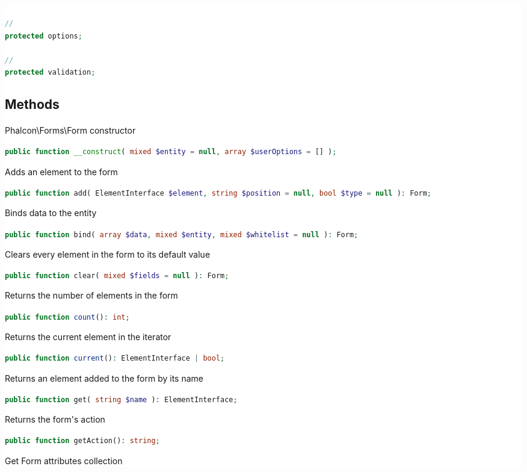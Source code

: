 ```php

//
protected options;

//
protected validation;

```

## Methods

Phalcon\Forms\Form constructor

```php
public function __construct( mixed $entity = null, array $userOptions = [] );
```

Adds an element to the form

```php
public function add( ElementInterface $element, string $position = null, bool $type = null ): Form;
```

Binds data to the entity

```php
public function bind( array $data, mixed $entity, mixed $whitelist = null ): Form;
```

Clears every element in the form to its default value

```php
public function clear( mixed $fields = null ): Form;
```

Returns the number of elements in the form

```php
public function count(): int;
```

Returns the current element in the iterator

```php
public function current(): ElementInterface | bool;
```

Returns an element added to the form by its name

```php
public function get( string $name ): ElementInterface;
```

Returns the form's action

```php
public function getAction(): string;
```

Get Form attributes collection
